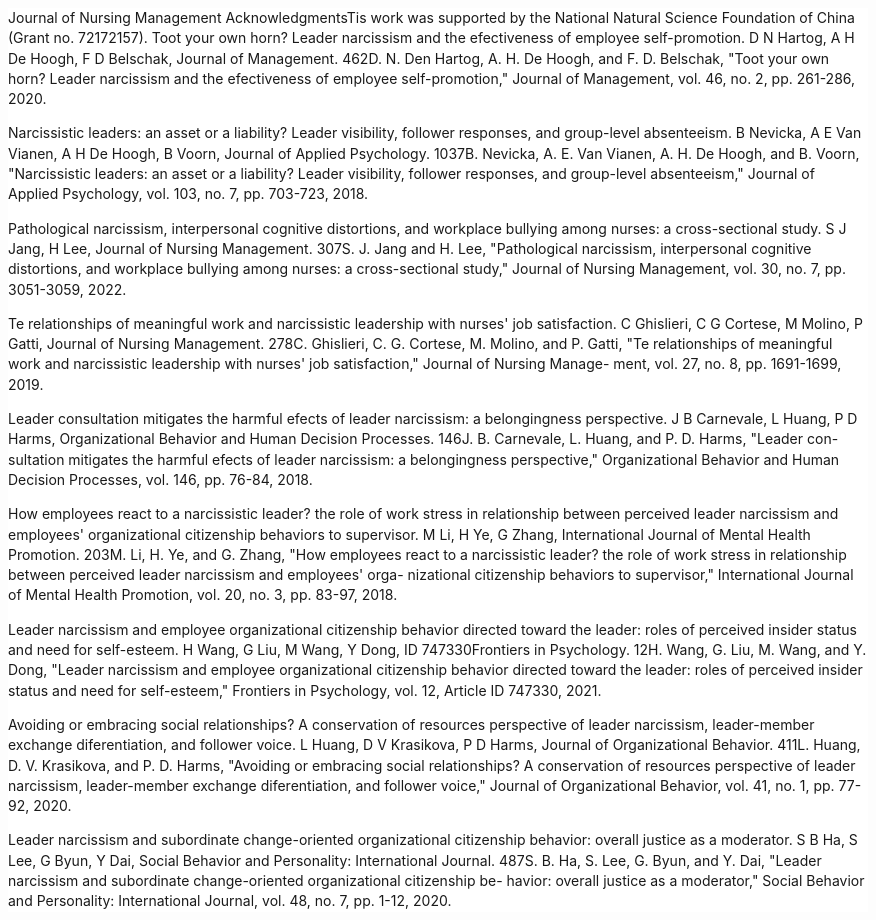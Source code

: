 
Journal of Nursing Management
AcknowledgmentsTis work was supported by the National Natural Science Foundation of China (Grant no. 72172157).
Toot your own horn? Leader narcissism and the efectiveness of employee self-promotion. D N Hartog, A H De Hoogh, F D Belschak, Journal of Management. 462D. N. Den Hartog, A. H. De Hoogh, and F. D. Belschak, "Toot your own horn? Leader narcissism and the efectiveness of employee self-promotion," Journal of Management, vol. 46, no. 2, pp. 261-286, 2020.

Narcissistic leaders: an asset or a liability? Leader visibility, follower responses, and group-level absenteeism. B Nevicka, A E Van Vianen, A H De Hoogh, B Voorn, Journal of Applied Psychology. 1037B. Nevicka, A. E. Van Vianen, A. H. De Hoogh, and B. Voorn, "Narcissistic leaders: an asset or a liability? Leader visibility, follower responses, and group-level absenteeism," Journal of Applied Psychology, vol. 103, no. 7, pp. 703-723, 2018.

Pathological narcissism, interpersonal cognitive distortions, and workplace bullying among nurses: a cross-sectional study. S J Jang, H Lee, Journal of Nursing Management. 307S. J. Jang and H. Lee, "Pathological narcissism, interpersonal cognitive distortions, and workplace bullying among nurses: a cross-sectional study," Journal of Nursing Management, vol. 30, no. 7, pp. 3051-3059, 2022.

Te relationships of meaningful work and narcissistic leadership with nurses' job satisfaction. C Ghislieri, C G Cortese, M Molino, P Gatti, Journal of Nursing Management. 278C. Ghislieri, C. G. Cortese, M. Molino, and P. Gatti, "Te relationships of meaningful work and narcissistic leadership with nurses' job satisfaction," Journal of Nursing Manage- ment, vol. 27, no. 8, pp. 1691-1699, 2019.

Leader consultation mitigates the harmful efects of leader narcissism: a belongingness perspective. J B Carnevale, L Huang, P D Harms, Organizational Behavior and Human Decision Processes. 146J. B. Carnevale, L. Huang, and P. D. Harms, "Leader con- sultation mitigates the harmful efects of leader narcissism: a belongingness perspective," Organizational Behavior and Human Decision Processes, vol. 146, pp. 76-84, 2018.

How employees react to a narcissistic leader? the role of work stress in relationship between perceived leader narcissism and employees' organizational citizenship behaviors to supervisor. M Li, H Ye, G Zhang, International Journal of Mental Health Promotion. 203M. Li, H. Ye, and G. Zhang, "How employees react to a narcissistic leader? the role of work stress in relationship between perceived leader narcissism and employees' orga- nizational citizenship behaviors to supervisor," International Journal of Mental Health Promotion, vol. 20, no. 3, pp. 83-97, 2018.

Leader narcissism and employee organizational citizenship behavior directed toward the leader: roles of perceived insider status and need for self-esteem. H Wang, G Liu, M Wang, Y Dong, ID 747330Frontiers in Psychology. 12H. Wang, G. Liu, M. Wang, and Y. Dong, "Leader narcissism and employee organizational citizenship behavior directed toward the leader: roles of perceived insider status and need for self-esteem," Frontiers in Psychology, vol. 12, Article ID 747330, 2021.

Avoiding or embracing social relationships? A conservation of resources perspective of leader narcissism, leader-member exchange diferentiation, and follower voice. L Huang, D V Krasikova, P D Harms, Journal of Organizational Behavior. 411L. Huang, D. V. Krasikova, and P. D. Harms, "Avoiding or embracing social relationships? A conservation of resources perspective of leader narcissism, leader-member exchange diferentiation, and follower voice," Journal of Organizational Behavior, vol. 41, no. 1, pp. 77-92, 2020.

Leader narcissism and subordinate change-oriented organizational citizenship behavior: overall justice as a moderator. S B Ha, S Lee, G Byun, Y Dai, Social Behavior and Personality: International Journal. 487S. B. Ha, S. Lee, G. Byun, and Y. Dai, "Leader narcissism and subordinate change-oriented organizational citizenship be- havior: overall justice as a moderator," Social Behavior and Personality: International Journal, vol. 48, no. 7, pp. 1-12, 2020.
